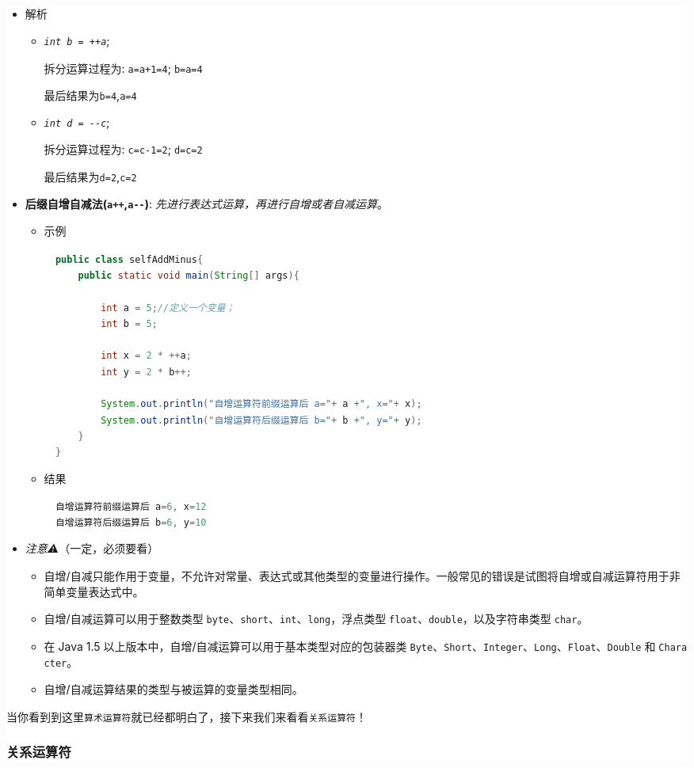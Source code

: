   - 解析
    
    - *`int b = ++a`*;
    
      拆分运算过程为: `a=a+1=4`; `b=a=4`
    
      最后结果为`b=4`,`a=4`

    - *`int d = --c`*; 
    
      拆分运算过程为: `c=c-1=2`; `d=c=2`
      
      最后结果为`d=2`,`c=2`




- **后缀自增自减法(`a++`,`a--`)**: *先进行表达式运算，再进行自增或者自减运算*。


  - 示例
  
    ```java
      public class selfAddMinus{
          public static void main(String[] args){

              int a = 5;//定义一个变量；
              int b = 5;

              int x = 2 * ++a;
              int y = 2 * b++;

              System.out.println("自增运算符前缀运算后 a="+ a +", x="+ x);
              System.out.println("自增运算符后缀运算后 b="+ b +", y="+ y);
          }
      }
    ```
  
  - 结果
  

    ```java
      自增运算符前缀运算后 a=6, x=12
      自增运算符后缀运算后 b=6, y=10
    ```

- *注意⚠️*（一定，必须要看）

  - 自增/自减只能作用于变量，不允许对常量、表达式或其他类型的变量进行操作。一般常见的错误是试图将自增或自减运算符用于非简单变量表达式中。


  - 自增/自减运算可以用于整数类型 `byte`、`short`、`int`、`long`，浮点类型 `float`、`double`，以及字符串类型 `char`。


  - 在 Java 1.5 以上版本中，自增/自减运算可以用于基本类型对应的包装器类 `Byte`、`Short`、`Integer`、`Long`、`Float`、`Double` 和 `Character`。


  - 自增/自减运算结果的类型与被运算的变量类型相同。
  
当你看到到这里`算术运算符`就已经都明白了，接下来我们来看看`关系运算符`！


### 关系运算符
